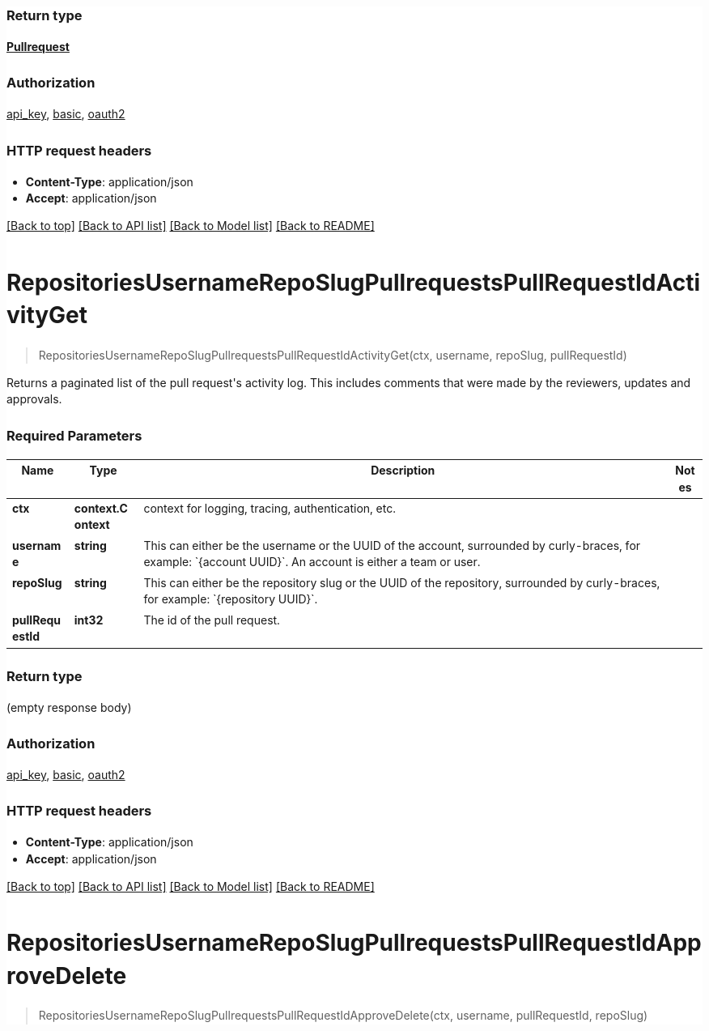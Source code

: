 ### Return type

[**Pullrequest**](pullrequest.md)

### Authorization

[api_key](../README.md#api_key), [basic](../README.md#basic), [oauth2](../README.md#oauth2)

### HTTP request headers

 - **Content-Type**: application/json
 - **Accept**: application/json

[[Back to top]](#) [[Back to API list]](../README.md#documentation-for-api-endpoints) [[Back to Model list]](../README.md#documentation-for-models) [[Back to README]](../README.md)

# **RepositoriesUsernameRepoSlugPullrequestsPullRequestIdActivityGet**
> RepositoriesUsernameRepoSlugPullrequestsPullRequestIdActivityGet(ctx, username, repoSlug, pullRequestId)


Returns a paginated list of the pull request's activity log.  This includes comments that were made by the reviewers, updates and approvals.

### Required Parameters

Name | Type | Description  | Notes
------------- | ------------- | ------------- | -------------
 **ctx** | **context.Context** | context for logging, tracing, authentication, etc.
  **username** | **string**| This can either be the username or the UUID of the account, surrounded by curly-braces, for example: &#x60;{account UUID}&#x60;. An account is either a team or user.  | 
  **repoSlug** | **string**| This can either be the repository slug or the UUID of the repository, surrounded by curly-braces, for example: &#x60;{repository UUID}&#x60;.  | 
  **pullRequestId** | **int32**| The id of the pull request. | 

### Return type

 (empty response body)

### Authorization

[api_key](../README.md#api_key), [basic](../README.md#basic), [oauth2](../README.md#oauth2)

### HTTP request headers

 - **Content-Type**: application/json
 - **Accept**: application/json

[[Back to top]](#) [[Back to API list]](../README.md#documentation-for-api-endpoints) [[Back to Model list]](../README.md#documentation-for-models) [[Back to README]](../README.md)

# **RepositoriesUsernameRepoSlugPullrequestsPullRequestIdApproveDelete**
> RepositoriesUsernameRepoSlugPullrequestsPullRequestIdApproveDelete(ctx, username, pullRequestId, repoSlug)
